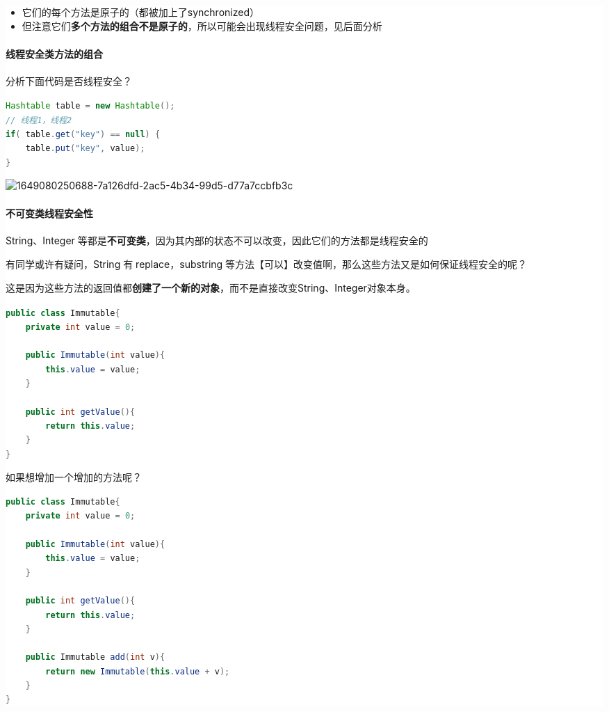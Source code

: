 - 它们的每个方法是原子的（都被加上了synchronized）
- 但注意它们**多个方法的组合不是原子的**，所以可能会出现线程安全问题，见后面分析



#### 线程安全类方法的组合 

分析下面代码是否线程安全？

```java
Hashtable table = new Hashtable();
// 线程1，线程2
if( table.get("key") == null) {
    table.put("key", value);
}
```

![1649080250688-7a126dfd-2ac5-4b34-99d5-d77a7ccbfb3c](https://img2022.cnblogs.com/blog/2950406/202208/2950406-20220811212431747-540158551.png)



#### 不可变类线程安全性

String、Integer 等都是**不可变类**，因为其内部的状态不可以改变，因此它们的方法都是线程安全的

有同学或许有疑问，String 有 replace，substring 等方法【可以】改变值啊，那么这些方法又是如何保证线程安全的呢？

这是因为这些方法的返回值都**创建了一个新的对象**，而不是直接改变String、Integer对象本身。

```java
public class Immutable{
    private int value = 0;
    
    public Immutable(int value){
        this.value = value;
    }
    
    public int getValue(){
        return this.value;
    }
}
```

如果想增加一个增加的方法呢？

```java
public class Immutable{
    private int value = 0;
    
    public Immutable(int value){
        this.value = value;
    }
    
    public int getValue(){
        return this.value;
    }

    public Immutable add(int v){
        return new Immutable(this.value + v);
    }
}
```
